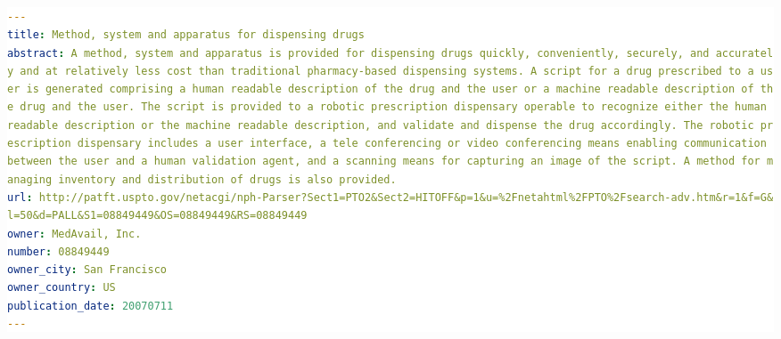 ```yaml
---
title: Method, system and apparatus for dispensing drugs
abstract: A method, system and apparatus is provided for dispensing drugs quickly, conveniently, securely, and accurately and at relatively less cost than traditional pharmacy-based dispensing systems. A script for a drug prescribed to a user is generated comprising a human readable description of the drug and the user or a machine readable description of the drug and the user. The script is provided to a robotic prescription dispensary operable to recognize either the human readable description or the machine readable description, and validate and dispense the drug accordingly. The robotic prescription dispensary includes a user interface, a tele conferencing or video conferencing means enabling communication between the user and a human validation agent, and a scanning means for capturing an image of the script. A method for managing inventory and distribution of drugs is also provided.
url: http://patft.uspto.gov/netacgi/nph-Parser?Sect1=PTO2&Sect2=HITOFF&p=1&u=%2Fnetahtml%2FPTO%2Fsearch-adv.htm&r=1&f=G&l=50&d=PALL&S1=08849449&OS=08849449&RS=08849449
owner: MedAvail, Inc.
number: 08849449
owner_city: San Francisco
owner_country: US
publication_date: 20070711
---
```

